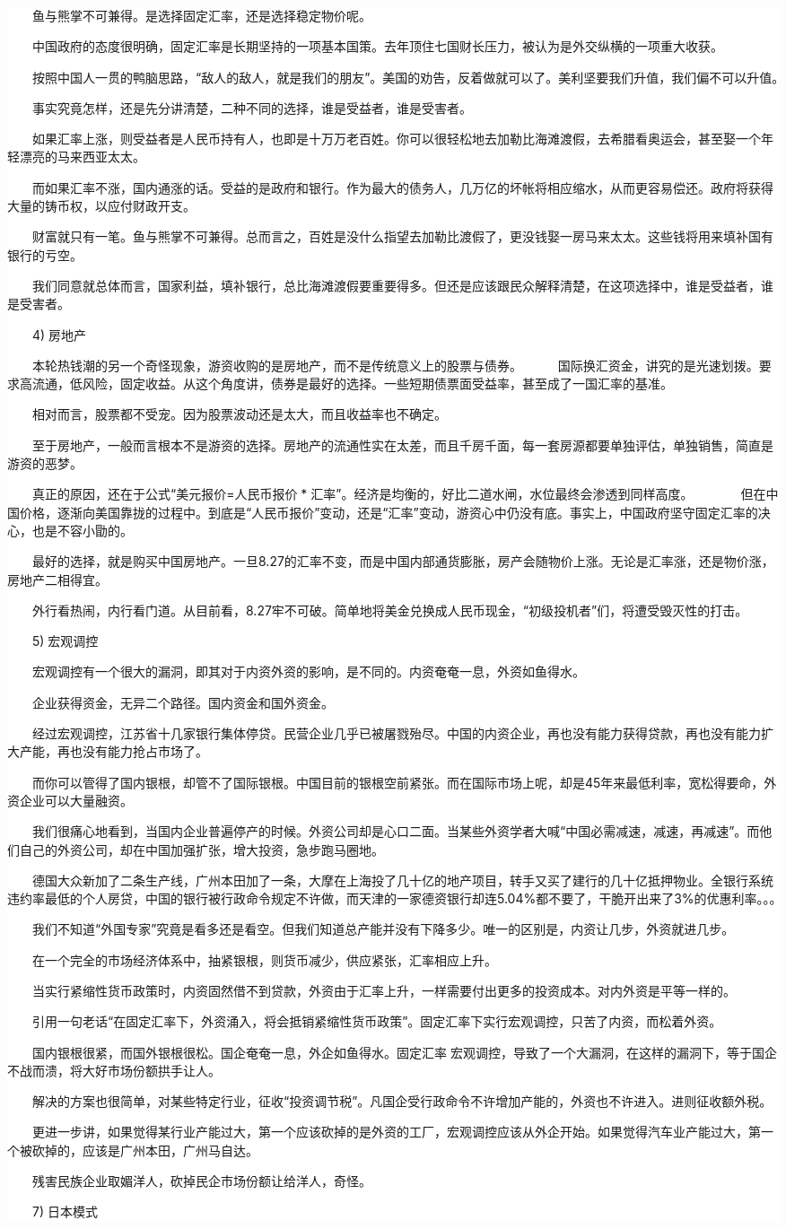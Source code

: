 　　鱼与熊掌不可兼得。是选择固定汇率，还是选择稳定物价呢。　

　　中国政府的态度很明确，固定汇率是长期坚持的一项基本国策。去年顶住七国财长压力，被认为是外交纵横的一项重大收获。　　

　　按照中国人一贯的鸭脑思路，“敌人的敌人，就是我们的朋友”。美国的劝告，反着做就可以了。美利坚要我们升值，我们偏不可以升值。　　

　　事实究竟怎样，还是先分讲清楚，二种不同的选择，谁是受益者，谁是受害者。

　　如果汇率上涨，则受益者是人民币持有人，也即是十万万老百姓。你可以很轻松地去加勒比海滩渡假，去希腊看奥运会，甚至娶一个年轻漂亮的马来西亚太太。　　

　　而如果汇率不涨，国内通涨的话。受益的是政府和银行。作为最大的债务人，几万亿的坏帐将相应缩水，从而更容易偿还。政府将获得大量的铸币权，以应付财政开支。　　

　　财富就只有一笔。鱼与熊掌不可兼得。总而言之，百姓是没什么指望去加勒比渡假了，更没钱娶一房马来太太。这些钱将用来填补国有银行的亏空。　

　　我们同意就总体而言，国家利益，填补银行，总比海滩渡假要重要得多。但还是应该跟民众解释清楚，在这项选择中，谁是受益者，谁是受害者。

　　4) 房地产　　

　　本轮热钱潮的另一个奇怪现象，游资收购的是房地产，而不是传统意义上的股票与债券。
　
　 国际换汇资金，讲究的是光速划拨。要求高流通，低风险，固定收益。从这个角度讲，债券是最好的选择。一些短期债票面受益率，甚至成了一国汇率的基准。　　

　　相对而言，股票都不受宠。因为股票波动还是太大，而且收益率也不确定。　　

　　至于房地产，一般而言根本不是游资的选择。房地产的流通性实在太差，而且千房千面，每一套房源都要单独评估，单独销售，简直是游资的恶梦。　　

　　真正的原因，还在于公式“美元报价=人民币报价 * 汇率”。经济是均衡的，好比二道水闸，水位最终会渗透到同样高度。　　
　　但在中国价格，逐渐向美国靠拢的过程中。到底是“人民币报价”变动，还是“汇率”变动，游资心中仍没有底。事实上，中国政府坚守固定汇率的决心，也是不容小勖的。

　　最好的选择，就是购买中国房地产。一旦8.27的汇率不变，而是中国内部通货膨胀，房产会随物价上涨。无论是汇率涨，还是物价涨，房地产二相得宜。　

　　外行看热闹，内行看门道。从目前看，8.27牢不可破。简单地将美金兑换成人民币现金，“初级投机者”们，将遭受毁灭性的打击。　　

　　5) 宏观调控　

　　宏观调控有一个很大的漏洞，即其对于内资外资的影响，是不同的。内资奄奄一息，外资如鱼得水。 

　　企业获得资金，无异二个路径。国内资金和国外资金。　

　　经过宏观调控，江苏省十几家银行集体停贷。民营企业几乎已被屠戮殆尽。中国的内资企业，再也没有能力获得贷款，再也没有能力扩大产能，再也没有能力抢占市场了。

　　而你可以管得了国内银根，却管不了国际银根。中国目前的银根空前紧张。而在国际市场上呢，却是45年来最低利率，宽松得要命，外资企业可以大量融资。

　　我们很痛心地看到，当国内企业普遍停产的时候。外资公司却是心口二面。当某些外资学者大喊“中国必需减速，减速，再减速”。而他们自己的外资公司，却在中国加强扩张，增大投资，急步跑马圈地。

　　德国大众新加了二条生产线，广州本田加了一条，大摩在上海投了几十亿的地产项目，转手又买了建行的几十亿抵押物业。全银行系统违约率最低的个人房贷，中国的银行被行政命令规定不许做，而天津的一家德资银行却连5.04%都不要了，干脆开出来了3%的优惠利率。。。　

　　我们不知道“外国专家”究竟是看多还是看空。但我们知道总产能并没有下降多少。唯一的区别是，内资让几步，外资就进几步。　　

　　在一个完全的市场经济体系中，抽紧银根，则货币减少，供应紧张，汇率相应上升。　

　　当实行紧缩性货币政策时，内资固然借不到贷款，外资由于汇率上升，一样需要付出更多的投资成本。对内外资是平等一样的。　

　　引用一句老话“在固定汇率下，外资涌入，将会抵销紧缩性货币政策”。固定汇率下实行宏观调控，只苦了内资，而松着外资。　

　　国内银根很紧，而国外银根很松。国企奄奄一息，外企如鱼得水。固定汇率 宏观调控，导致了一个大漏洞，在这样的漏洞下，等于国企不战而溃，将大好市场份额拱手让人。　

　　解决的方案也很简单，对某些特定行业，征收“投资调节税”。凡国企受行政命令不许增加产能的，外资也不许进入。进则征收额外税。　　

　　更进一步讲，如果觉得某行业产能过大，第一个应该砍掉的是外资的工厂，宏观调控应该从外企开始。如果觉得汽车业产能过大，第一个被砍掉的，应该是广州本田，广州马自达。　

　　残害民族企业取媚洋人，砍掉民企市场份额让给洋人，奇怪。　

　　7) 日本模式　
